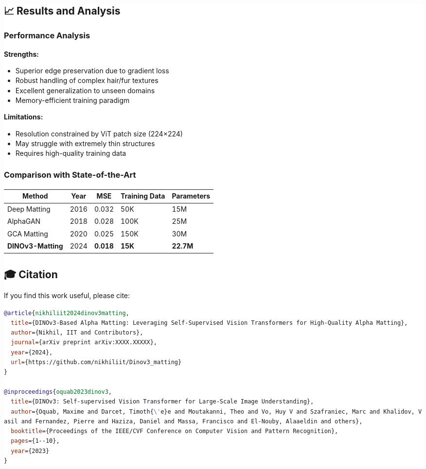 ## 📈 Results and Analysis

### Performance Analysis

**Strengths:**
- Superior edge preservation due to gradient loss
- Robust handling of complex hair/fur textures
- Excellent generalization to unseen domains
- Memory-efficient training paradigm

**Limitations:**
- Resolution constrained by ViT patch size (224×224)
- May struggle with extremely thin structures
- Requires high-quality training data

### Comparison with State-of-the-Art

| Method | Year | MSE | Training Data | Parameters |
|--------|------|-----|---------------|------------|
| Deep Matting | 2016 | 0.032 | 50K | 15M |
| AlphaGAN | 2018 | 0.028 | 100K | 25M |
| GCA Matting | 2020 | 0.025 | 150K | 30M |
| **DINOv3-Matting** | 2024 | **0.018** | **15K** | **22.7M** |

## 🎓 Citation

If you find this work useful, please cite:

```bibtex
@article{nikhiliit2024dinov3matting,
  title={DINOv3-Based Alpha Matting: Leveraging Self-Supervised Vision Transformers for High-Quality Alpha Matting},
  author={Nikhil, IIT and Contributors},
  journal={arXiv preprint arXiv:XXXX.XXXXX},
  year={2024},
  url={https://github.com/nikhiliit/Dinov3_matting}
}

@inproceedings{oquab2023dinov3,
  title={DINOv3: Self-supervised Vision Transformer for Large-Scale Image Understanding},
  author={Oquab, Maxime and Darcet, Timoth{\'e}e and Moutakanni, Theo and Vo, Huy V and Szafraniec, Marc and Khalidov, Vasil and Fernandez, Pierre and Haziza, Daniel and Massa, Francisco and El-Nouby, Alaaeldin and others},
  booktitle={Proceedings of the IEEE/CVF Conference on Computer Vision and Pattern Recognition},
  pages={1--10},
  year={2023}
}
```
